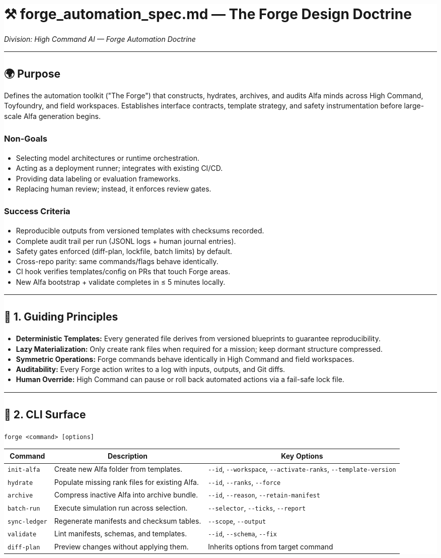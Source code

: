 # ⚒️ forge_automation_spec.md — The Forge Design Doctrine

*Division: High Command AI — Forge Automation Doctrine*

---

## 🌍 Purpose

Defines the automation toolkit ("The Forge") that constructs, hydrates, archives, and audits Alfa minds across High Command, Toyfoundry, and field workspaces. Establishes interface contracts, template strategy, and safety instrumentation before large-scale Alfa generation begins.

### Non-Goals

- Selecting model architectures or runtime orchestration.
- Acting as a deployment runner; integrates with existing CI/CD.
- Providing data labeling or evaluation frameworks.
- Replacing human review; instead, it enforces review gates.

### Success Criteria

- Reproducible outputs from versioned templates with checksums recorded.
- Complete audit trail per run (JSONL logs + human journal entries).
- Safety gates enforced (diff-plan, lockfile, batch limits) by default.
- Cross-repo parity: same commands/flags behave identically.
- CI hook verifies templates/config on PRs that touch Forge areas.
- New Alfa bootstrap + validate completes in ≤ 5 minutes locally.

---

## 🧭 1. Guiding Principles

- **Deterministic Templates:** Every generated file derives from versioned blueprints to guarantee reproducibility.
- **Lazy Materialization:** Only create rank files when required for a mission; keep dormant structure compressed.
- **Symmetric Operations:** Forge commands behave identically in High Command and field workspaces.
- **Auditability:** Every Forge action writes to a log with inputs, outputs, and Git diffs.
- **Human Override:** High Command can pause or roll back automated actions via a fail-safe lock file.

---

## 🔧 2. CLI Surface

`forge <command> [options]`

| Command | Description | Key Options |
|---------|-------------|-------------|
| `init-alfa` | Create new Alfa folder from templates. | `--id`, `--workspace`, `--activate-ranks`, `--template-version` |
| `hydrate` | Populate missing rank files for existing Alfa. | `--id`, `--ranks`, `--force` |
| `archive` | Compress inactive Alfa into archive bundle. | `--id`, `--reason`, `--retain-manifest` |
| `batch-run` | Execute simulation run across selection. | `--selector`, `--ticks`, `--report` |
| `sync-ledger` | Regenerate manifests and checksum tables. | `--scope`, `--output` |
| `validate` | Lint manifests, schemas, and templates. | `--id`, `--schema`, `--fix` |
| `diff-plan` | Preview changes without applying them. | Inherits options from target command |
